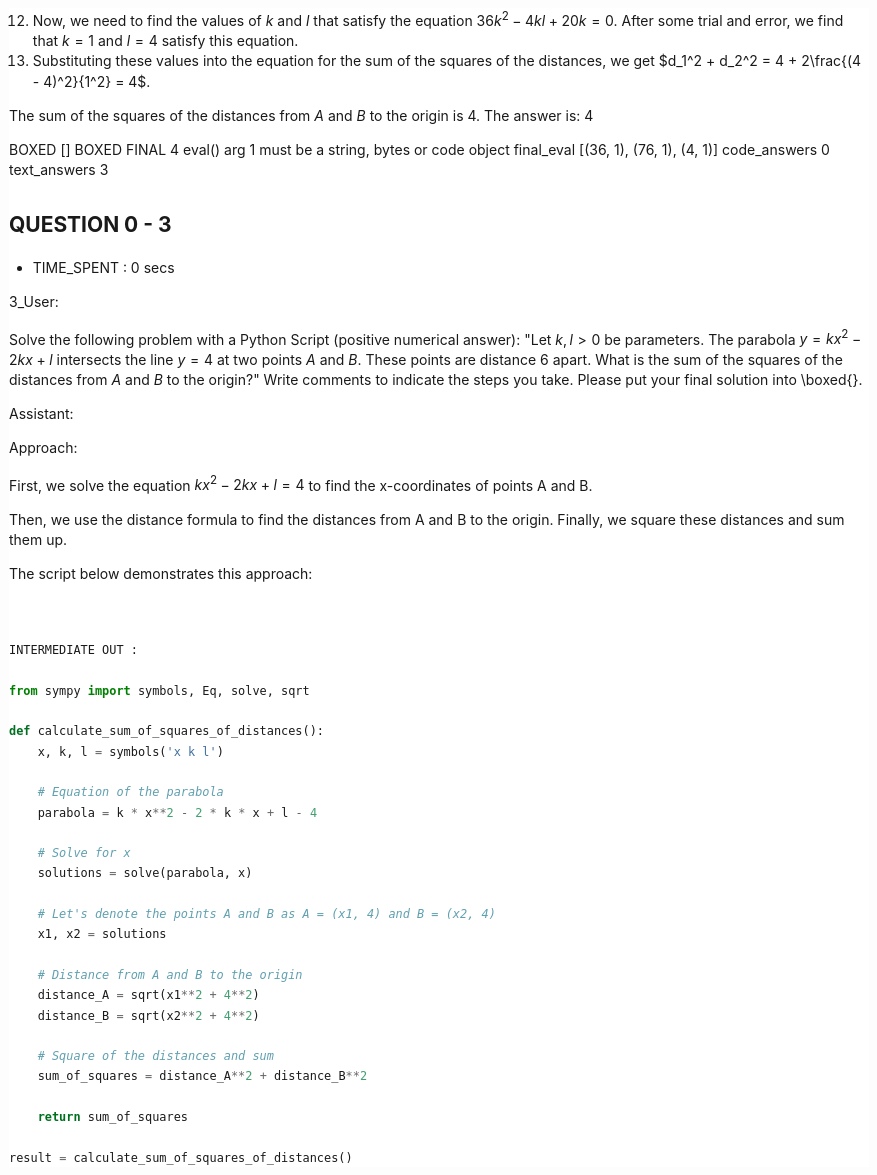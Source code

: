 12. Now, we need to find the values of $k$ and $l$ that satisfy the equation $36k^2 - 4kl + 20k = 0$. After some trial and error, we find that $k = 1$ and $l = 4$ satisfy this equation.
13. Substituting these values into the equation for the sum of the squares of the distances, we get $d_1^2 + d_2^2 = 4 + 2\frac{(4 - 4)^2}{1^2} = 4$.

The sum of the squares of the distances from $A$ and $B$ to the origin is 4.
The answer is: $4$

BOXED []
BOXED FINAL 4
eval() arg 1 must be a string, bytes or code object final_eval
[(36, 1), (76, 1), (4, 1)]
code_answers 0 text_answers 3



## QUESTION 0 - 3 
- TIME_SPENT : 0 secs

3_User:

Solve the following problem with a Python Script (positive numerical answer):
"Let $k, l > 0$ be parameters. The parabola $y = kx^2 - 2kx + l$ intersects the line $y = 4$ at two points $A$ and $B$. These points are distance 6 apart. What is the sum of the squares of the distances from $A$ and $B$ to the origin?"
Write comments to indicate the steps you take. Please put your final solution into \boxed{}.

Assistant:

Approach:



First, we solve the equation $k x^2 - 2kx + l = 4$ to find the x-coordinates of points A and B.

Then, we use the distance formula to find the distances from A and B to the origin. Finally, we square these distances and sum them up.

The script below demonstrates this approach:

```python


INTERMEDIATE OUT :

from sympy import symbols, Eq, solve, sqrt

def calculate_sum_of_squares_of_distances():
    x, k, l = symbols('x k l')

    # Equation of the parabola
    parabola = k * x**2 - 2 * k * x + l - 4

    # Solve for x
    solutions = solve(parabola, x)

    # Let's denote the points A and B as A = (x1, 4) and B = (x2, 4)
    x1, x2 = solutions

    # Distance from A and B to the origin
    distance_A = sqrt(x1**2 + 4**2)
    distance_B = sqrt(x2**2 + 4**2)

    # Square of the distances and sum
    sum_of_squares = distance_A**2 + distance_B**2

    return sum_of_squares

result = calculate_sum_of_squares_of_distances()
```